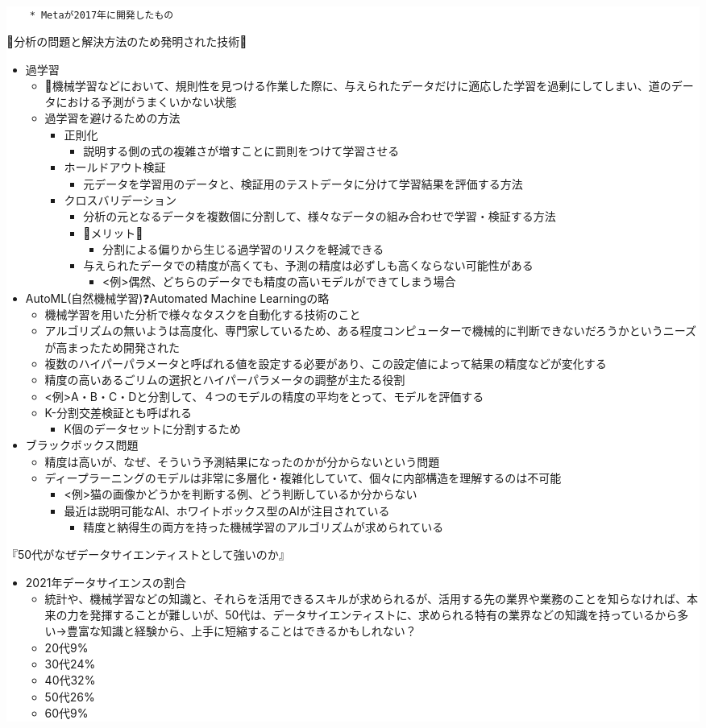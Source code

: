         * Metaが2017年に開発したもの

🔵分析の問題と解決方法のため発明された技術🔵
* 過学習
    * 機械学習などにおいて、規則性を見つける作業した際に、与えられたデータだけに適応した学習を過剰にしてしまい、道のデータにおける予測がうまくいかない状態
    * 過学習を避けるための方法
        * 正則化
            * 説明する側の式の複雑さが増すことに罰則をつけて学習させる
        * ホールドアウト検証
            * 元データを学習用のデータと、検証用のテストデータに分けて学習結果を評価する方法
        * クロスバリデーション
            * 分析の元となるデータを複数個に分割して、様々なデータの組み合わせで学習・検証する方法
            * 🔵メリット🔵
                * 分割による偏りから生じる過学習のリスクを軽減できる
            * 与えられたデータでの精度が高くても、予測の精度は必ずしも高くならない可能性がある
                * <例>偶然、どちらのデータでも精度の高いモデルができてしまう場合
* AutoML(自然機械学習)❓Automated Machine Learningの略
    * 機械学習を用いた分析で様々なタスクを自動化する技術のこと
    * アルゴリズムの無いようは高度化、専門家しているため、ある程度コンピューターで機械的に判断できないだろうかというニーズが高まったため開発された
    * 複数のハイパーパラメータと呼ばれる値を設定する必要があり、この設定値によって結果の精度などが変化する
    * 精度の高いあるごリムの選択とハイパーパラメータの調整が主たる役割
    * <例>A・B・C・Dと分割して、４つのモデルの精度の平均をとって、モデルを評価する
    * K-分割交差検証とも呼ばれる
        * K個のデータセットに分割するため
* ブラックボックス問題
    * 精度は高いが、なぜ、そういう予測結果になったのかが分からないという問題
    * ディープラーニングのモデルは非常に多層化・複雑化していて、個々に内部構造を理解するのは不可能
        * <例>猫の画像かどうかを判断する例、どう判断しているか分からない
        * 最近は説明可能なAI、ホワイトボックス型のAIが注目されている
            * 精度と納得生の両方を持った機械学習のアルゴリズムが求められている

『50代がなぜデータサイエンティストとして強いのか』
* 2021年データサイエンスの割合
    * 統計や、機械学習などの知識と、それらを活用できるスキルが求められるが、活用する先の業界や業務のことを知らなければ、本来の力を発揮することが難しいが、50代は、データサイエンティストに、求められる特有の業界などの知識を持っているから多い→豊富な知識と経験から、上手に短縮することはできるかもしれない？
    * 20代9%
    * 30代24%
    * 40代32%
    * 50代26%
    * 60代9% 
